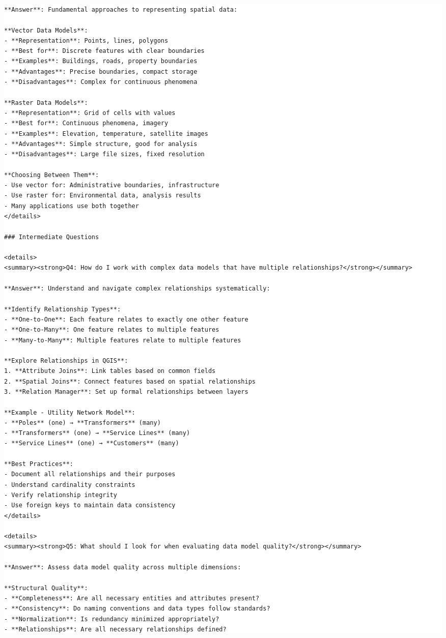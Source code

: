 ```
**Answer**: Fundamental approaches to representing spatial data:

**Vector Data Models**:
- **Representation**: Points, lines, polygons
- **Best for**: Discrete features with clear boundaries
- **Examples**: Buildings, roads, property boundaries
- **Advantages**: Precise boundaries, compact storage
- **Disadvantages**: Complex for continuous phenomena

**Raster Data Models**:
- **Representation**: Grid of cells with values
- **Best for**: Continuous phenomena, imagery
- **Examples**: Elevation, temperature, satellite images
- **Advantages**: Simple structure, good for analysis
- **Disadvantages**: Large file sizes, fixed resolution

**Choosing Between Them**:
- Use vector for: Administrative boundaries, infrastructure
- Use raster for: Environmental data, analysis results
- Many applications use both together
</details>

### Intermediate Questions

<details>
<summary><strong>Q4: How do I work with complex data models that have multiple relationships?</strong></summary>

**Answer**: Understand and navigate complex relationships systematically:

**Identify Relationship Types**:
- **One-to-One**: Each feature relates to exactly one other feature
- **One-to-Many**: One feature relates to multiple features
- **Many-to-Many**: Multiple features relate to multiple features

**Explore Relationships in QGIS**:
1. **Attribute Joins**: Link tables based on common fields
2. **Spatial Joins**: Connect features based on spatial relationships
3. **Relation Manager**: Set up formal relationships between layers

**Example - Utility Network Model**:
- **Poles** (one) → **Transformers** (many)
- **Transformers** (one) → **Service Lines** (many)
- **Service Lines** (one) → **Customers** (many)

**Best Practices**:
- Document all relationships and their purposes
- Understand cardinality constraints
- Verify relationship integrity
- Use foreign keys to maintain data consistency
</details>

<details>
<summary><strong>Q5: What should I look for when evaluating data model quality?</strong></summary>

**Answer**: Assess data model quality across multiple dimensions:

**Structural Quality**:
- **Completeness**: Are all necessary entities and attributes present?
- **Consistency**: Do naming conventions and data types follow standards?
- **Normalization**: Is redundancy minimized appropriately?
- **Relationships**: Are all necessary relationships defined?

```